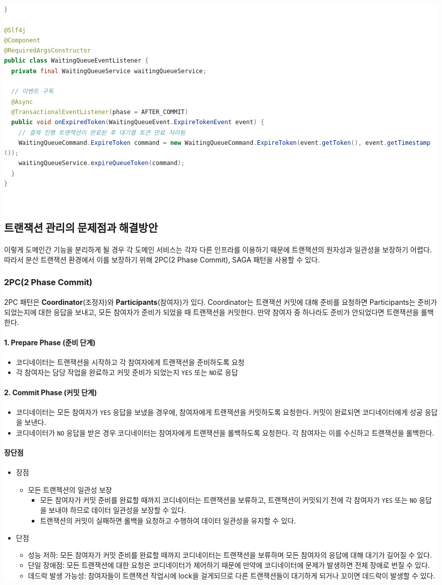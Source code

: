 ```java
}

@Slf4j
@Component
@RequiredArgsConstructor
public class WaitingQueueEventListener {
  private final WaitingQueueService waitingQueueService;

  // 이벤트 구독
  @Async
  @TransactionalEventListener(phase = AFTER_COMMIT)
  public void onExpiredToken(WaitingQueueEvent.ExpireTokenEvent event) {
    // 결제 진행 트랜잭션이 완료된 후 대기열 토큰 만료 처리됨
    WaitingQueueCommand.ExpireToken command = new WaitingQueueCommand.ExpireToken(event.getToken(), event.getTimestamp());
    waitingQueueService.expireQueueToken(command);
  }
}

```

<br/>

## 트랜잭션 관리의 문제점과 해결방안
이렇게 도메인간 기능을 분리하게 될 경우 각 도메인 서비스는 각자 다른 인프라를 이용하기 때문에 트랜잭션의 원자성과 일관성을 보장하기 어렵다.
따라서 분산 트랜잭션 환경에서 이를 보장하기 위해 2PC(2 Phase Commit), SAGA 패턴을 사용할 수 있다.


### 2PC(2 Phase Commit)
2PC 패턴은 **Coordinator**(조정자)와 **Participants**(참여자)가 있다.
Coordinator는 트랜잭션 커밋에 대해 준비를 요청하면 Participants는 준비가 되었는지에 대한 응답을 보내고, 모든 참여자가 준비가 되었을 때 트랜잭션을 커밋한다.
만약 참여자 중 하나라도 준비가 안되었다면 트랜잭션을 롤백한다.

#### 1. **Prepare Phase (준비 단계)**
- 코디네이터는 트랜잭션을 시작하고 각 참여자에게 트랜잭션을 준비하도록 요청
- 각 참여자는 담당 작업을 완료하고 커밋 준비가 되었는지 `YES` 또는 `NO`로 응답

#### 2. **Commit Phase (커밋 단계)**
- 코디네이터는 모든 참여자가 `YES` 응답을 보냈을 경우에, 참여자에게 트랜잭션을 커밋하도록 요청한다. 커밋이 완료되면 코디네이터에게 성공 응답을 보낸다.
- 코디네이터가 `NO` 응답을 받은 경우 코디네이터는 참여자에게 트랜잭션을 롤백하도록 요청한다. 각 참여자는 이를 수신하고 트랜잭션을 롤백한다.

#### 장단점
- 장점
  - 모든 트랜젝션의 일관성 보장
    - 모든 참여자가 커밋 준비를 완료할 때까지 코디네이터는 트랜잭션을 보류하고, 트랜잭션이 커밋되기 전에 각 참여자가 `YES` 또는 `NO` 응답을 보내야 하므로 데이터 일관성을 보장할 수 있다.
    - 트랜잭션의 커밋이 실패하면 롤백을 요청하고 수행하여 데이터 일관성을 유지할 수 있다.

- 단점
  - 성능 저하: 모든 참여자가 커밋 준비를 완료할 때까지 코디네이터는 트랜잭션을 보류하며 모든 참여자의 응답에 대해 대기가 길어질 수 있다.
  - 단일 장애점: 모든 트랜잭션에 대한 요청은 코디네이터가 제어하기 때문에 만약에 코디네이터에 문제가 발생하면 전체 장애로 번질 수 있다.
  - 데드락 발생 가능성: 참여자들이 트랜잭션 작업시에 lock을 걸게되므로 다른 트랜잭션들이 대기하게 되거나 꼬이면 데드락이 발생할 수 있다.
